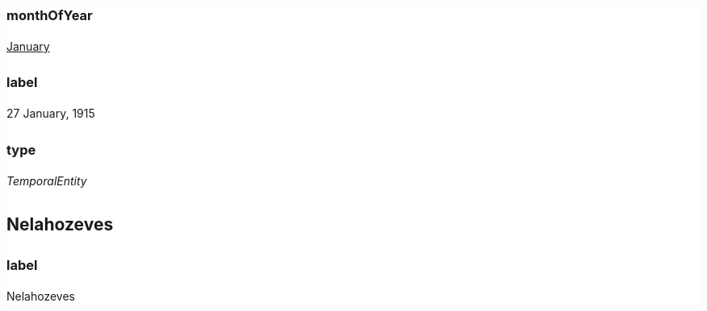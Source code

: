 ### monthOfYear


[January](#January)

### label


27 January, 1915

### type


*TemporalEntity*

## Nelahozeves

### label


Nelahozeves
